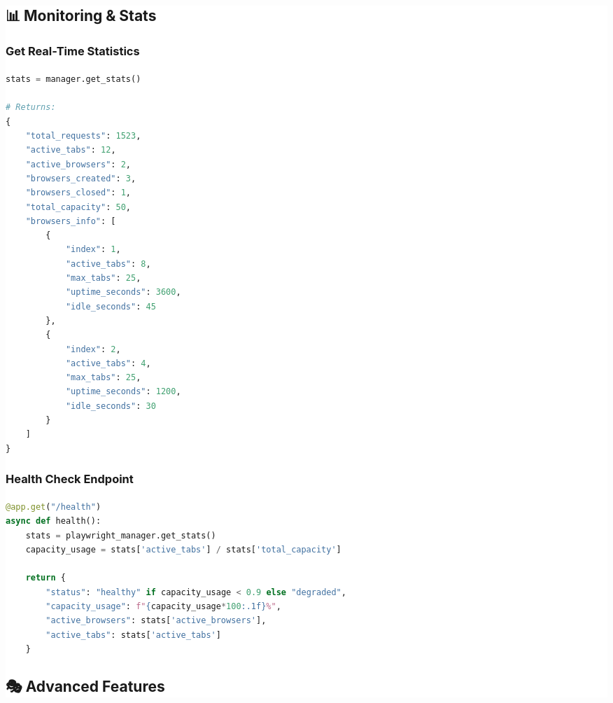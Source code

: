 ## 📊 Monitoring & Stats

### Get Real-Time Statistics

```python
stats = manager.get_stats()

# Returns:
{
    "total_requests": 1523,
    "active_tabs": 12,
    "active_browsers": 2,
    "browsers_created": 3,
    "browsers_closed": 1,
    "total_capacity": 50,
    "browsers_info": [
        {
            "index": 1,
            "active_tabs": 8,
            "max_tabs": 25,
            "uptime_seconds": 3600,
            "idle_seconds": 45
        },
        {
            "index": 2,
            "active_tabs": 4,
            "max_tabs": 25,
            "uptime_seconds": 1200,
            "idle_seconds": 30
        }
    ]
}
```

### Health Check Endpoint

```python
@app.get("/health")
async def health():
    stats = playwright_manager.get_stats()
    capacity_usage = stats['active_tabs'] / stats['total_capacity']

    return {
        "status": "healthy" if capacity_usage < 0.9 else "degraded",
        "capacity_usage": f"{capacity_usage*100:.1f}%",
        "active_browsers": stats['active_browsers'],
        "active_tabs": stats['active_tabs']
    }
```

## 🎭 Advanced Features
